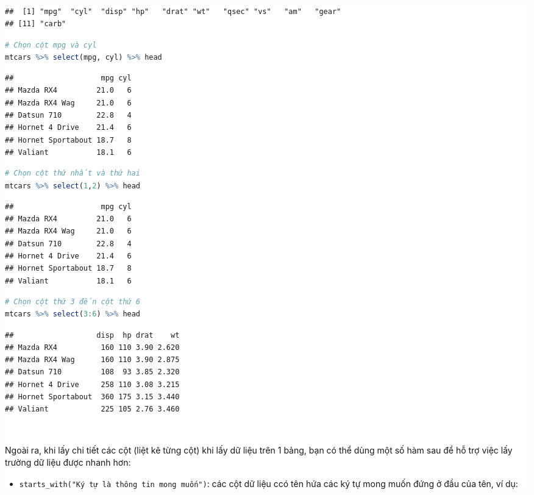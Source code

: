 ```
##  [1] "mpg"  "cyl"  "disp" "hp"   "drat" "wt"   "qsec" "vs"   "am"   "gear"
## [11] "carb"
```

```r
# Chọn cột mpg và cyl
mtcars %>% select(mpg, cyl) %>% head
```

```
##                    mpg cyl
## Mazda RX4         21.0   6
## Mazda RX4 Wag     21.0   6
## Datsun 710        22.8   4
## Hornet 4 Drive    21.4   6
## Hornet Sportabout 18.7   8
## Valiant           18.1   6
```

```r
# Chọn cột thứ nhất và thứ hai
mtcars %>% select(1,2) %>% head
```

```
##                    mpg cyl
## Mazda RX4         21.0   6
## Mazda RX4 Wag     21.0   6
## Datsun 710        22.8   4
## Hornet 4 Drive    21.4   6
## Hornet Sportabout 18.7   8
## Valiant           18.1   6
```

```r
# Chọn cột thứ 3 đến cột thứ 6
mtcars %>% select(3:6) %>% head
```

```
##                   disp  hp drat    wt
## Mazda RX4          160 110 3.90 2.620
## Mazda RX4 Wag      160 110 3.90 2.875
## Datsun 710         108  93 3.85 2.320
## Hornet 4 Drive     258 110 3.08 3.215
## Hornet Sportabout  360 175 3.15 3.440
## Valiant            225 105 2.76 3.460
```

&nbsp;

Ngoài ra, khi lấy chi tiết các cột (liệt kê từng cột) khi lấy dữ liệu trên 1 bảng, bạn có thể dùng một số hàm sau để hỗ trợ việc lấy trường dữ liệu được nhanh hơn:

  - `starts_with("Ký tự là thông tin mong muốn")`: các cột dữ liệu ccó tên hứa các ký tự mong muốn đứng ở đầu của tên, ví dụ:
  